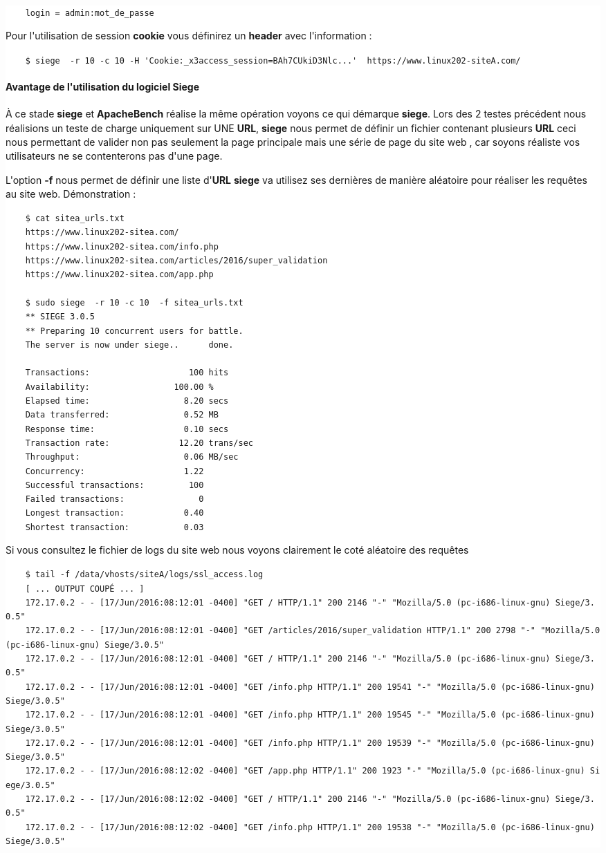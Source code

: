         login = admin:mot_de_passe

Pour l'utilisation de session __cookie__ vous définirez un __header__ avec l'information :

        $ siege  -r 10 -c 10 -H 'Cookie:_x3access_session=BAh7CUkiD3Nlc...'  https://www.linux202-siteA.com/

#### <a name="perf_bench_siege_plus" /> Avantage de l'utilisation du logiciel Siege

À ce stade __siege__ et __ApacheBench__ réalise la même opération voyons ce qui démarque __siege__.
Lors des 2 testes précédent nous réalisions un teste de charge uniquement sur UNE __URL__, __siege__ nous permet de définir un fichier contenant plusieurs __URL__ ceci nous permettant de valider non pas seulement la page principale mais une série de page du site web , car soyons réaliste vos utilisateurs ne se contenterons pas d'une page.

L'option **-f** nous permet de définir une liste d'__URL__ __siege__ va utilisez ses dernières de manière aléatoire pour réaliser les requêtes au site web. Démonstration :

        $ cat sitea_urls.txt 
        https://www.linux202-sitea.com/
        https://www.linux202-sitea.com/info.php
        https://www.linux202-sitea.com/articles/2016/super_validation
        https://www.linux202-sitea.com/app.php

        $ sudo siege  -r 10 -c 10  -f sitea_urls.txt
        ** SIEGE 3.0.5
        ** Preparing 10 concurrent users for battle.
        The server is now under siege..      done.

        Transactions:                    100 hits
        Availability:                 100.00 %
        Elapsed time:                   8.20 secs
        Data transferred:               0.52 MB
        Response time:                  0.10 secs
        Transaction rate:              12.20 trans/sec
        Throughput:                     0.06 MB/sec
        Concurrency:                    1.22
        Successful transactions:         100
        Failed transactions:               0
        Longest transaction:            0.40
        Shortest transaction:           0.03


Si vous consultez le fichier de logs du site web nous voyons clairement le coté aléatoire des requêtes 

        $ tail -f /data/vhosts/siteA/logs/ssl_access.log
        [ ... OUTPUT COUPÉ ... ]
        172.17.0.2 - - [17/Jun/2016:08:12:01 -0400] "GET / HTTP/1.1" 200 2146 "-" "Mozilla/5.0 (pc-i686-linux-gnu) Siege/3.0.5"
        172.17.0.2 - - [17/Jun/2016:08:12:01 -0400] "GET /articles/2016/super_validation HTTP/1.1" 200 2798 "-" "Mozilla/5.0 (pc-i686-linux-gnu) Siege/3.0.5"
        172.17.0.2 - - [17/Jun/2016:08:12:01 -0400] "GET / HTTP/1.1" 200 2146 "-" "Mozilla/5.0 (pc-i686-linux-gnu) Siege/3.0.5"
        172.17.0.2 - - [17/Jun/2016:08:12:01 -0400] "GET /info.php HTTP/1.1" 200 19541 "-" "Mozilla/5.0 (pc-i686-linux-gnu) Siege/3.0.5"
        172.17.0.2 - - [17/Jun/2016:08:12:01 -0400] "GET /info.php HTTP/1.1" 200 19545 "-" "Mozilla/5.0 (pc-i686-linux-gnu) Siege/3.0.5"
        172.17.0.2 - - [17/Jun/2016:08:12:01 -0400] "GET /info.php HTTP/1.1" 200 19539 "-" "Mozilla/5.0 (pc-i686-linux-gnu) Siege/3.0.5"
        172.17.0.2 - - [17/Jun/2016:08:12:02 -0400] "GET /app.php HTTP/1.1" 200 1923 "-" "Mozilla/5.0 (pc-i686-linux-gnu) Siege/3.0.5"
        172.17.0.2 - - [17/Jun/2016:08:12:02 -0400] "GET / HTTP/1.1" 200 2146 "-" "Mozilla/5.0 (pc-i686-linux-gnu) Siege/3.0.5"
        172.17.0.2 - - [17/Jun/2016:08:12:02 -0400] "GET /info.php HTTP/1.1" 200 19538 "-" "Mozilla/5.0 (pc-i686-linux-gnu) Siege/3.0.5"
